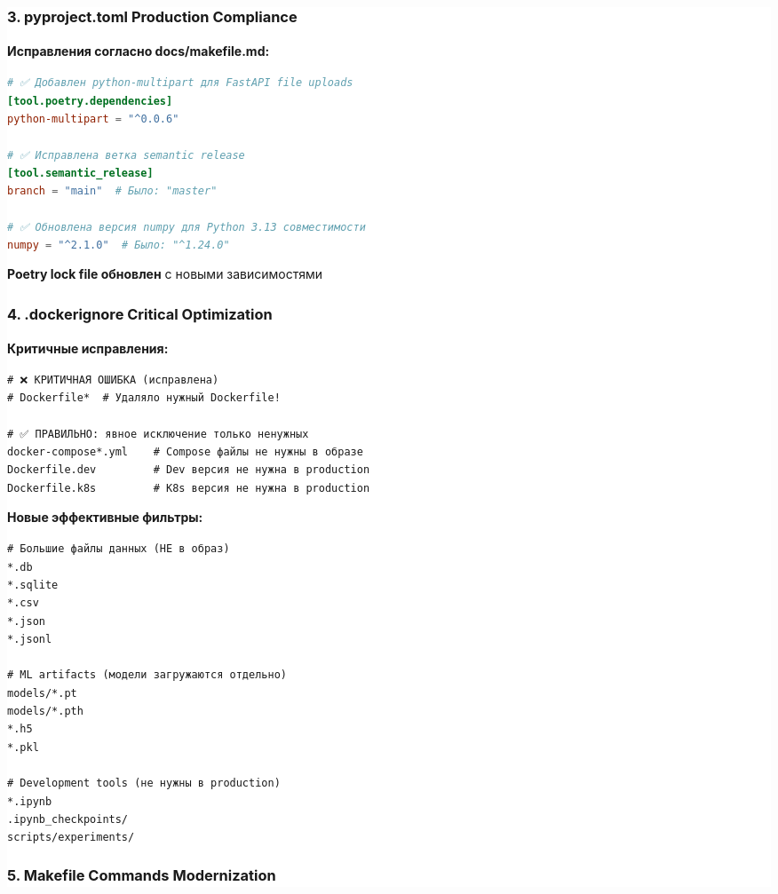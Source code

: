 ### 3. pyproject.toml Production Compliance

**Исправления согласно docs/makefile.md:**

```toml
# ✅ Добавлен python-multipart для FastAPI file uploads
[tool.poetry.dependencies]
python-multipart = "^0.0.6"

# ✅ Исправлена ветка semantic release
[tool.semantic_release]
branch = "main"  # Было: "master"

# ✅ Обновлена версия numpy для Python 3.13 совместимости
numpy = "^2.1.0"  # Было: "^1.24.0"
```

**Poetry lock file обновлен** с новыми зависимостями

### 4. .dockerignore Critical Optimization

**Критичные исправления:**
```ignore
# ❌ КРИТИЧНАЯ ОШИБКА (исправлена)
# Dockerfile*  # Удаляло нужный Dockerfile!

# ✅ ПРАВИЛЬНО: явное исключение только ненужных
docker-compose*.yml    # Compose файлы не нужны в образе
Dockerfile.dev         # Dev версия не нужна в production
Dockerfile.k8s         # K8s версия не нужна в production
```

**Новые эффективные фильтры:**
```ignore
# Большие файлы данных (НЕ в образ)
*.db
*.sqlite
*.csv
*.json
*.jsonl

# ML artifacts (модели загружаются отдельно)
models/*.pt
models/*.pth
*.h5
*.pkl

# Development tools (не нужны в production)
*.ipynb
.ipynb_checkpoints/
scripts/experiments/
```

### 5. Makefile Commands Modernization
